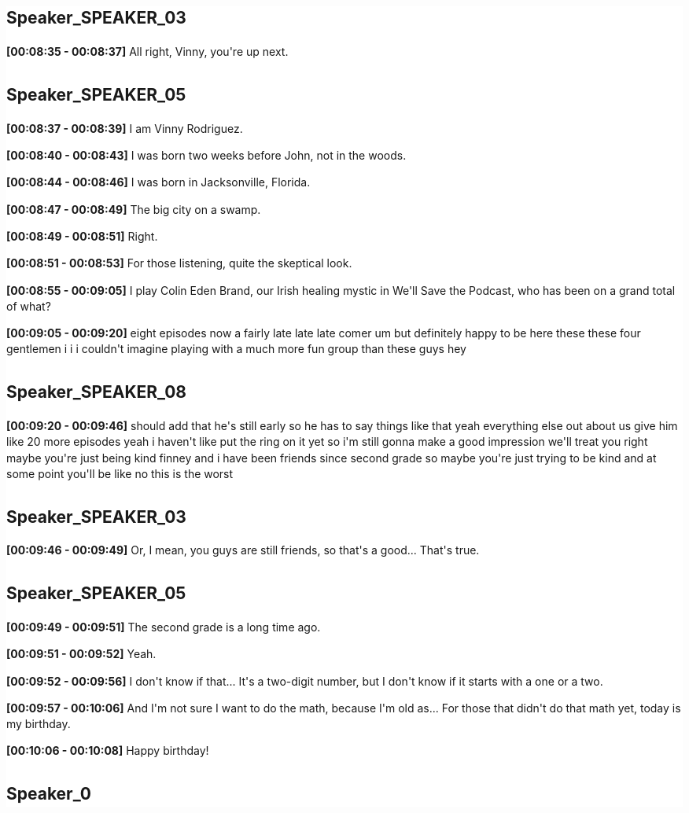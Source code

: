 ## Speaker_SPEAKER_03

**[00:08:35 - 00:08:37]** All right, Vinny, you're up next.


## Speaker_SPEAKER_05

**[00:08:37 - 00:08:39]** I am Vinny Rodriguez.

**[00:08:40 - 00:08:43]** I was born two weeks before John, not in the woods.

**[00:08:44 - 00:08:46]** I was born in Jacksonville, Florida.

**[00:08:47 - 00:08:49]** The big city on a swamp.

**[00:08:49 - 00:08:51]** Right.

**[00:08:51 - 00:08:53]** For those listening, quite the skeptical look.

**[00:08:55 - 00:09:05]** I play Colin Eden Brand, our Irish healing mystic in We'll Save the Podcast, who has been on a grand total of what?

**[00:09:05 - 00:09:20]** eight episodes now a fairly late late late comer um but definitely happy to be here these these four gentlemen i i i couldn't imagine playing with a much more fun group than these guys hey


## Speaker_SPEAKER_08

**[00:09:20 - 00:09:46]** should add that he's still early so he has to say things like that yeah everything else out about us give him like 20 more episodes yeah i haven't like put the ring on it yet so i'm still gonna make a good impression we'll treat you right maybe you're just being kind finney and i have been friends since second grade so maybe you're just trying to be kind and at some point you'll be like no this is the worst


## Speaker_SPEAKER_03

**[00:09:46 - 00:09:49]** Or, I mean, you guys are still friends, so that's a good... That's true.


## Speaker_SPEAKER_05

**[00:09:49 - 00:09:51]** The second grade is a long time ago.

**[00:09:51 - 00:09:52]** Yeah.

**[00:09:52 - 00:09:56]** I don't know if that... It's a two-digit number, but I don't know if it starts with a one or a two.

**[00:09:57 - 00:10:06]** And I'm not sure I want to do the math, because I'm old as... For those that didn't do that math yet, today is my birthday.

**[00:10:06 - 00:10:08]** Happy birthday!


## Speaker_0
